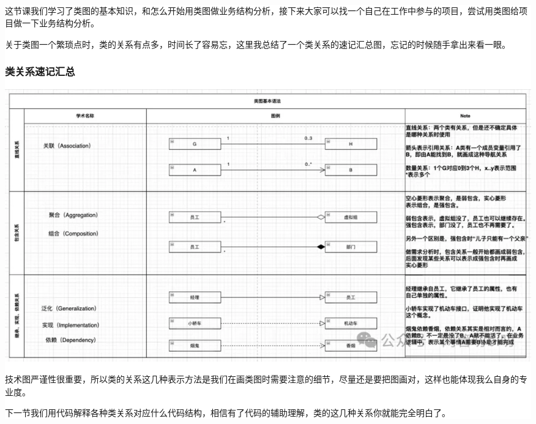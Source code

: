 这节课我们学习了类图的基本知识，和怎么开始用类图做业务结构分析，接下来大家可以找一个自己在工作中参与的项目，尝试用类图给项目做一下业务结构分析。

关于类图一个繁琐点时，类的关系有点多，时间长了容易忘，这里我总结了一个类关系的速记汇总图，忘记的时候随手拿出来看一眼。

### 类关系速记汇总

![图片](img/04_UML类图，这样用即简单又实用/18.jpg)

技术图严谨性很重要，所以类的关系这几种表示方法是我们在画类图时需要注意的细节，尽量还是要把图画对，这样也能体现我么自身的专业度。

下一节我们用代码解释各种类关系对应什么代码结构，相信有了代码的辅助理解，类的这几种关系你就能完全明白了。